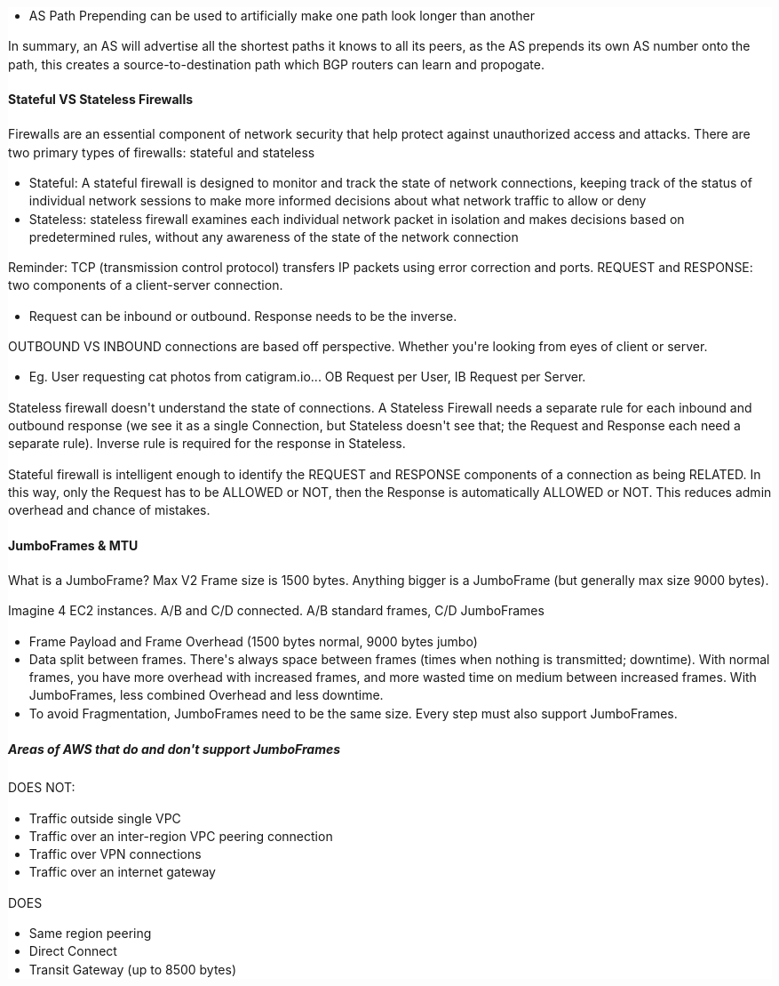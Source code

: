 - AS Path Prepending can be used to artificially make one path look longer than another

In summary, an AS will advertise all the shortest paths it knows to all its peers, as the AS prepends its own AS number onto the path, this creates a source-to-destination path which BGP routers can learn and propogate.

#### Stateful VS Stateless Firewalls
Firewalls are an essential component of network security that help protect against unauthorized access and attacks. 
There are two primary types of firewalls: stateful and stateless
- Stateful: A stateful firewall is designed to monitor and track the state of network connections, keeping track of the status of individual network sessions to make more informed decisions about what network traffic to allow or deny
- Stateless: stateless firewall examines each individual network packet in isolation and makes decisions based on predetermined rules, without any awareness of the state of the network connection

Reminder: TCP (transmission control protocol) transfers IP packets using error correction and ports. REQUEST and RESPONSE: two components of a client-server connection.
- Request can be inbound or outbound. Response needs to be the inverse.

OUTBOUND VS INBOUND connections are based off perspective. Whether you're looking from eyes of client or server.
- Eg. User requesting cat photos from catigram.io... OB Request per User, IB Request per Server.

Stateless firewall doesn't understand the state of connections. A Stateless Firewall needs a separate rule for each inbound and outbound response (we see it as a single Connection, but Stateless doesn't see that; the Request and Response each need a separate rule). Inverse rule is required for the response in Stateless.

Stateful firewall is intelligent enough to identify the REQUEST and RESPONSE components of a connection as being RELATED. In this way, only the Request has to be ALLOWED or NOT, then the Response is automatically ALLOWED or NOT. This reduces admin overhead and chance of mistakes.

#### JumboFrames & MTU
What is a JumboFrame? Max V2 Frame size is 1500 bytes. Anything bigger is a JumboFrame (but generally max size 9000 bytes).

Imagine 4 EC2 instances. A/B and C/D connected. A/B standard frames, C/D JumboFrames
- Frame Payload and Frame Overhead (1500 bytes normal, 9000 bytes jumbo)
- Data split between frames. There's always space between frames (times when nothing is transmitted; downtime). With normal frames, you have more overhead with increased frames, and more wasted time on medium between increased frames. With JumboFrames, less combined Overhead and less downtime.
- To avoid Fragmentation, JumboFrames need to be the same size. Every step must also support JumboFrames.

##### Areas of AWS that do and don't support JumboFrames
DOES NOT:
- Traffic outside single VPC
- Traffic over an inter-region VPC peering connection
- Traffic over VPN connections
- Traffic over an internet gateway

DOES
- Same region peering
- Direct Connect
- Transit Gateway (up to 8500 bytes)
